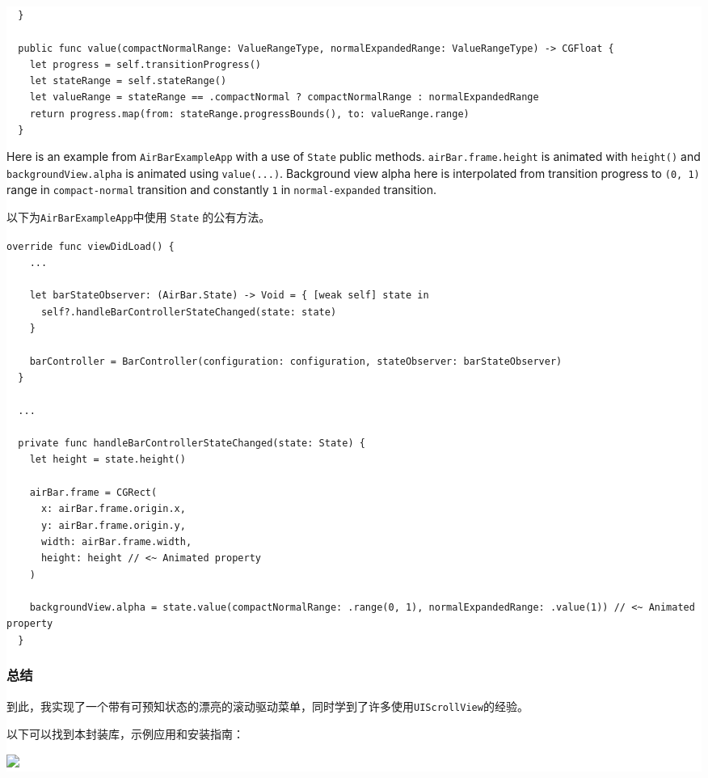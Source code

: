 ```
  }

  public func value(compactNormalRange: ValueRangeType, normalExpandedRange: ValueRangeType) -> CGFloat {
    let progress = self.transitionProgress()
    let stateRange = self.stateRange()
    let valueRange = stateRange == .compactNormal ? compactNormalRange : normalExpandedRange
    return progress.map(from: stateRange.progressBounds(), to: valueRange.range)
  }
```

Here is an example from `AirBarExampleApp` with a use of `State` public methods. `airBar.frame.height` is animated with `height()` and `backgroundView.alpha` is animated using `value(...)`. Background view alpha here is interpolated from transition progress to `(0, 1)` range in `compact-normal` transition and constantly `1` in `normal-expanded` transition.

以下为`AirBarExampleApp`中使用 `State` 的公有方法。

```
override func viewDidLoad() {
    ...

    let barStateObserver: (AirBar.State) -> Void = { [weak self] state in
      self?.handleBarControllerStateChanged(state: state)
    }

    barController = BarController(configuration: configuration, stateObserver: barStateObserver)
  }

  ...

  private func handleBarControllerStateChanged(state: State) {
    let height = state.height()

    airBar.frame = CGRect(
      x: airBar.frame.origin.x,
      y: airBar.frame.origin.y,
      width: airBar.frame.width,
      height: height // <~ Animated property
    )

    backgroundView.alpha = state.value(compactNormalRange: .range(0, 1), normalExpandedRange: .value(1)) // <~ Animated property
  }
```

### 总结

到此，我实现了一个带有可预知状态的漂亮的滚动驱动菜单，同时学到了许多使用`UIScrollView`的经验。

以下可以找到本封装库，示例应用和安装指南：

[![](https://ws3.sinaimg.cn/large/006tNc79ly1fhpl9s31fbj314i0aaaaw.jpg)](https://github.com/uptechteam/AirBar)
